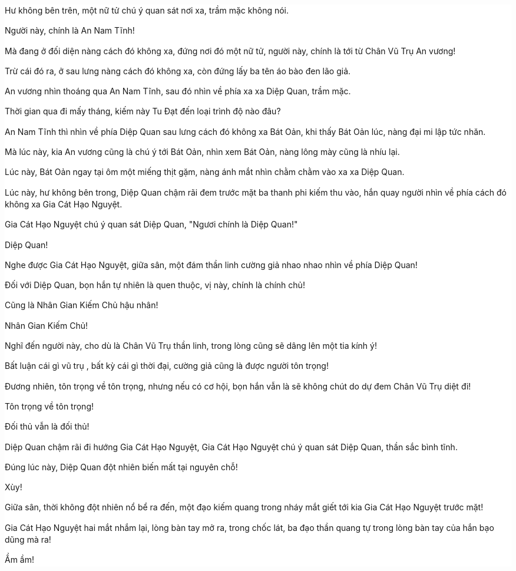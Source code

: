 Hư không bên trên, một nữ tử chú ý quan sát nơi xa, trầm mặc không nói.

Người này, chính là An Nam Tĩnh!

Mà đang ở đối diện nàng cách đó không xa, đứng nơi đó một nữ tử, người này, chính là tới từ Chân Vũ Trụ An vương!

Trừ cái đó ra, ở sau lưng nàng cách đó không xa, còn đứng lấy ba tên áo bào đen lão giả.

An vương nhìn thoáng qua An Nam Tĩnh, sau đó nhìn về phía xa xa Diệp Quan, trầm mặc.

Thời gian qua đi mấy tháng, kiếm này Tu Đạt đến loại trình độ nào đâu?

An Nam Tĩnh thì nhìn về phía Diệp Quan sau lưng cách đó không xa Bát Oản, khi thấy Bát Oản lúc, nàng đại mi lập tức nhăn.

Mà lúc này, kia An vương cũng là chú ý tới Bát Oản, nhìn xem Bát Oản, nàng lông mày cũng là nhíu lại.

Lúc này, Bát Oản ngay tại ôm một miếng thịt gặm, nàng ánh mắt nhìn chằm chằm vào xa xa Diệp Quan.

Lúc này, hư không bên trong, Diệp Quan chậm rãi đem trước mặt ba thanh phi kiếm thu vào, hắn quay người nhìn về phía cách đó không xa Gia Cát Hạo Nguyệt.

Gia Cát Hạo Nguyệt chú ý quan sát Diệp Quan, "Ngươi chính là Diệp Quan!"

Diệp Quan!

Nghe được Gia Cát Hạo Nguyệt, giữa sân, một đám thần linh cường giả nhao nhao nhìn về phía Diệp Quan!

Đối với Diệp Quan, bọn hắn tự nhiên là quen thuộc, vị này, chính là chính chủ!

Cũng là Nhân Gian Kiếm Chủ hậu nhân!

Nhân Gian Kiếm Chủ!

Nghĩ đến người này, cho dù là Chân Vũ Trụ thần linh, trong lòng cũng sẽ dâng lên một tia kính ý!

Bất luận cái gì vũ trụ , bất kỳ cái gì thời đại, cường giả cũng là được người tôn trọng!

Đương nhiên, tôn trọng về tôn trọng, nhưng nếu có cơ hội, bọn hắn vẫn là sẽ không chút do dự đem Chân Vũ Trụ diệt đi!

Tôn trọng về tôn trọng!

Đối thủ vẫn là đối thủ!

Diệp Quan chậm rãi đi hướng Gia Cát Hạo Nguyệt, Gia Cát Hạo Nguyệt chú ý quan sát Diệp Quan, thần sắc bình tĩnh.

Đúng lúc này, Diệp Quan đột nhiên biến mất tại nguyên chỗ!

Xùy!

Giữa sân, thời không đột nhiên nổ bể ra đến, một đạo kiếm quang trong nháy mắt giết tới kia Gia Cát Hạo Nguyệt trước mặt!

Gia Cát Hạo Nguyệt hai mắt nhắm lại, lòng bàn tay mở ra, trong chốc lát, ba đạo thần quang tự trong lòng bàn tay của hắn bạo dũng mà ra!

Ầm ầm!
